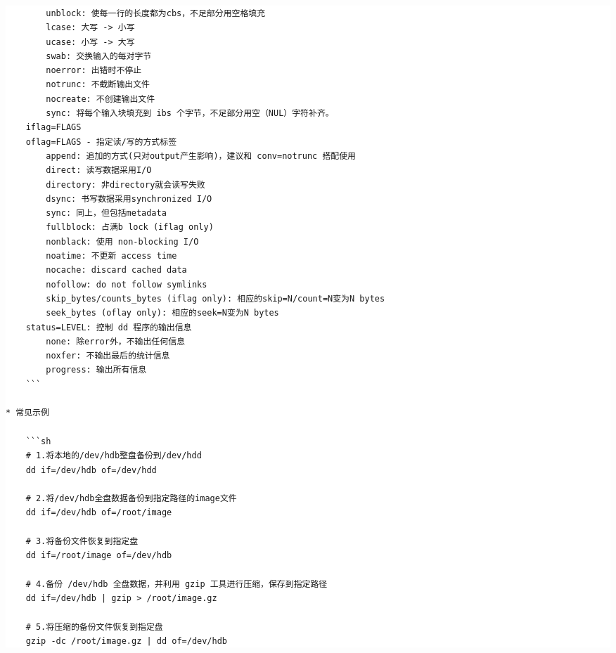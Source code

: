             unblock: 使每一行的长度都为cbs，不足部分用空格填充
            lcase: 大写 -> 小写
            ucase: 小写 -> 大写
            swab: 交换输入的每对字节
            noerror: 出错时不停止
            notrunc: 不截断输出文件
            nocreate: 不创建输出文件
            sync: 将每个输入块填充到 ibs 个字节，不足部分用空（NUL）字符补齐。
        iflag=FLAGS
        oflag=FLAGS - 指定读/写的方式标签
	        append: 追加的方式(只对output产生影响)，建议和 conv=notrunc 搭配使用
	        direct: 读写数据采用I/O
	        directory: 非directory就会读写失败
	        dsync: 书写数据采用synchronized I/O
	        sync: 同上，但包括metadata
	        fullblock: 占满b lock (iflag only)
	        nonblack: 使用 non-blocking I/O
	        noatime: 不更新 access time
	        nocache: discard cached data
	        nofollow: do not follow symlinks
	        skip_bytes/counts_bytes (iflag only): 相应的skip=N/count=N变为N bytes 
	        seek_bytes (oflay only): 相应的seek=N变为N bytes
        status=LEVEL: 控制 dd 程序的输出信息
            none: 除error外，不输出任何信息
            noxfer: 不输出最后的统计信息
            progress: 输出所有信息
        ```

    * 常见示例

        ```sh
        # 1.将本地的/dev/hdb整盘备份到/dev/hdd
        dd if=/dev/hdb of=/dev/hdd

        # 2.将/dev/hdb全盘数据备份到指定路径的image文件
        dd if=/dev/hdb of=/root/image

        # 3.将备份文件恢复到指定盘
        dd if=/root/image of=/dev/hdb

        # 4.备份 /dev/hdb 全盘数据，并利用 gzip 工具进行压缩，保存到指定路径
        dd if=/dev/hdb | gzip > /root/image.gz

        # 5.将压缩的备份文件恢复到指定盘
        gzip -dc /root/image.gz | dd of=/dev/hdb
